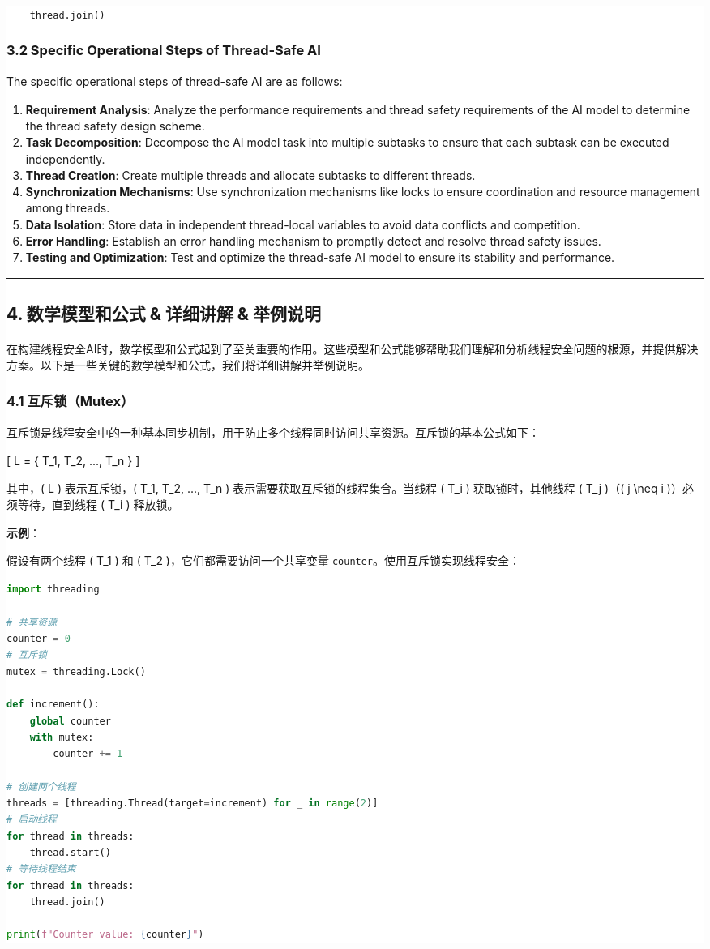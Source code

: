 ```python
    thread.join()
```

### 3.2 Specific Operational Steps of Thread-Safe AI

The specific operational steps of thread-safe AI are as follows:

1. **Requirement Analysis**: Analyze the performance requirements and thread safety requirements of the AI model to determine the thread safety design scheme.
2. **Task Decomposition**: Decompose the AI model task into multiple subtasks to ensure that each subtask can be executed independently.
3. **Thread Creation**: Create multiple threads and allocate subtasks to different threads.
4. **Synchronization Mechanisms**: Use synchronization mechanisms like locks to ensure coordination and resource management among threads.
5. **Data Isolation**: Store data in independent thread-local variables to avoid data conflicts and competition.
6. **Error Handling**: Establish an error handling mechanism to promptly detect and resolve thread safety issues.
7. **Testing and Optimization**: Test and optimize the thread-safe AI model to ensure its stability and performance. 

-----------------------

## 4. 数学模型和公式 & 详细讲解 & 举例说明

在构建线程安全AI时，数学模型和公式起到了至关重要的作用。这些模型和公式能够帮助我们理解和分析线程安全问题的根源，并提供解决方案。以下是一些关键的数学模型和公式，我们将详细讲解并举例说明。

### 4.1 互斥锁（Mutex）

互斥锁是线程安全中的一种基本同步机制，用于防止多个线程同时访问共享资源。互斥锁的基本公式如下：

\[ L = \{ T_1, T_2, ..., T_n \} \]

其中，\( L \) 表示互斥锁，\( T_1, T_2, ..., T_n \) 表示需要获取互斥锁的线程集合。当线程 \( T_i \) 获取锁时，其他线程 \( T_j \)（\( j \neq i \)）必须等待，直到线程 \( T_i \) 释放锁。

**示例**：

假设有两个线程 \( T_1 \) 和 \( T_2 \)，它们都需要访问一个共享变量 `counter`。使用互斥锁实现线程安全：

```python
import threading

# 共享资源
counter = 0
# 互斥锁
mutex = threading.Lock()

def increment():
    global counter
    with mutex:
        counter += 1

# 创建两个线程
threads = [threading.Thread(target=increment) for _ in range(2)]
# 启动线程
for thread in threads:
    thread.start()
# 等待线程结束
for thread in threads:
    thread.join()

print(f"Counter value: {counter}")
```
